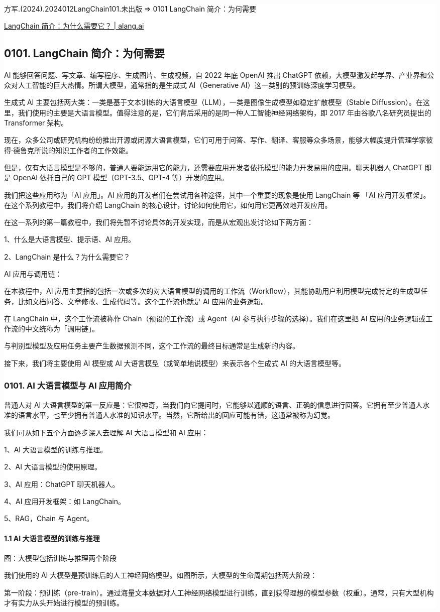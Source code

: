 方军.(2024).2024012LangChain101.未出版 => 0101 LangChain 简介：为何需要

[LangChain 简介：为什么需要它？ | alang.ai](https://www.alang.ai/langchain/101/lc01.html)

## 0101. LangChain 简介：为何需要

AI 能够回答问题、写文章、编写程序、生成图片、生成视频，自 2022 年底 OpenAI 推出 ChatGPT 依赖，大模型激发起学界、产业界和公众对人工智能的巨大热情。所谓大模型，通常指的是生成式 AI（Generative AI）这一类别的预训练深度学习模型。

生成式 AI 主要包括两大类：一类是基于文本训练的大语言模型（LLM），一类是图像生成模型如稳定扩散模型（Stable Diffussion）。在这里，我们使用的主要是大语言模型。值得注意的是，它们背后采用的是同一种人工智能神经网络架构，即 2017 年由谷歌八名研究员提出的 Transformer 架构。

现在，众多公司或研究机构纷纷推出开源或闭源大语言模型，它们可用于问答、写作、翻译、客服等众多场景，能够大幅度提升管理学家彼得·德鲁克所说的知识工作者的工作效能。

但是，仅有大语言模型是不够的，普通人要能运用它的能力，还需要应用开发者依托模型的能力开发易用的应用。聊天机器人 ChatGPT 即是 OpenAI 依托自己的 GPT 模型（GPT-3.5、GPT-4 等）开发的应用。

我们把这些应用称为「AI 应用」。AI 应用的开发者们在尝试用各种途径，其中一个重要的现象是使用 LangChain 等 「AI 应用开发框架」。在这个系列教程中，我们将介绍 LangChain 的核心设计，讨论如何使用它，如何用它更高效地开发应用。

在这一系列的第一篇教程中，我们将先暂不讨论具体的开发实现，而是从宏观出发讨论如下两方面：

1、什么是大语言模型、提示语、AI 应用。

2、LangChain 是什么？为什么需要它？

AI 应用与调用链：

在本教程中，AI 应用主要指的包括一次或多次的对大语言模型的调用的工作流（Workflow），其能协助用户利用模型完成特定的生成型任务，比如文档问答、文章修改、生成代码等。这个工作流也就是 AI 应用的业务逻辑。

在 LangChain 中，这个工作流被称作 Chain（预设的工作流）或 Agent（AI 参与执行步骤的选择）。我们在这里把 AI 应用的业务逻辑或工作流的中文统称为「调用链」。

与判别型模型及应用任务主要产生数据预测不同，这个工作流的最终目标通常是生成新的内容。

接下来，我们将主要使用 AI 模型或 AI 大语言模型（或简单地说模型）来表示各个生成式 AI 的大语言模型等。

### 0101. AI 大语言模型与 AI 应用简介

普通人对 AI 大语言模型的第一反应是：它很神奇，当我们向它提问时，它能够以通顺的语言、正确的信息进行回答。它拥有至少普通人水准的语言水平，也至少拥有普通人水准的知识水平。当然，它所给出的回应可能有错，这通常被称为幻觉。

我们可从如下五个方面逐步深入去理解 AI 大语言模型和 AI 应用：

1、AI 大语言模型的训练与推理。

2、AI 大语言模型的使用原理。

3、AI 应用：ChatGPT 聊天机器人。

4、AI 应用开发框架：如 LangChain。

5、RAG，Chain 与 Agent。

#### 1.1 AI 大语言模型的训练与推理

图：大模型包括训练与推理两个阶段

我们使用的 AI 大模型是预训练后的人工神经网络模型。如图所示，大模型的生命周期包括两大阶段：

第一阶段：预训练（pre-train）。通过海量文本数据对人工神经网络模型进行训练，直到获得理想的模型参数（权重）。通常，只有大型机构才有实力从头开始进行模型的预训练。
